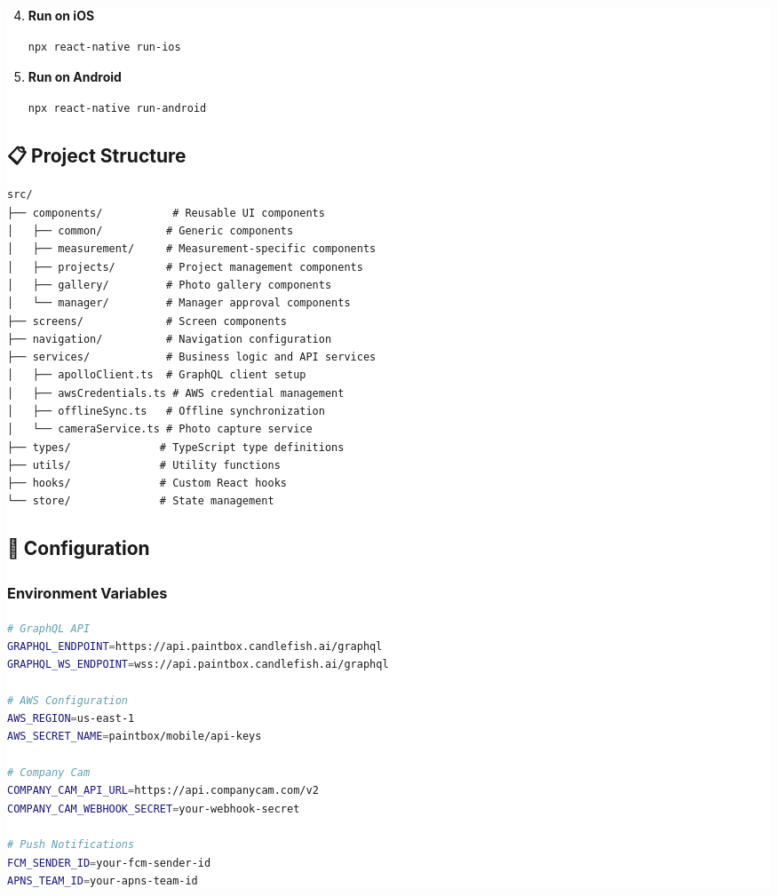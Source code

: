 4. **Run on iOS**
   ```bash
   npx react-native run-ios
   ```

5. **Run on Android**
   ```bash
   npx react-native run-android
   ```

## 📋 Project Structure

```
src/
├── components/           # Reusable UI components
│   ├── common/          # Generic components
│   ├── measurement/     # Measurement-specific components  
│   ├── projects/        # Project management components
│   ├── gallery/         # Photo gallery components
│   └── manager/         # Manager approval components
├── screens/             # Screen components
├── navigation/          # Navigation configuration
├── services/            # Business logic and API services
│   ├── apolloClient.ts  # GraphQL client setup
│   ├── awsCredentials.ts # AWS credential management
│   ├── offlineSync.ts   # Offline synchronization
│   └── cameraService.ts # Photo capture service
├── types/              # TypeScript type definitions
├── utils/              # Utility functions
├── hooks/              # Custom React hooks
└── store/              # State management
```

## 🔧 Configuration

### Environment Variables
```bash
# GraphQL API
GRAPHQL_ENDPOINT=https://api.paintbox.candlefish.ai/graphql
GRAPHQL_WS_ENDPOINT=wss://api.paintbox.candlefish.ai/graphql

# AWS Configuration
AWS_REGION=us-east-1
AWS_SECRET_NAME=paintbox/mobile/api-keys

# Company Cam
COMPANY_CAM_API_URL=https://api.companycam.com/v2
COMPANY_CAM_WEBHOOK_SECRET=your-webhook-secret

# Push Notifications
FCM_SENDER_ID=your-fcm-sender-id
APNS_TEAM_ID=your-apns-team-id
```
